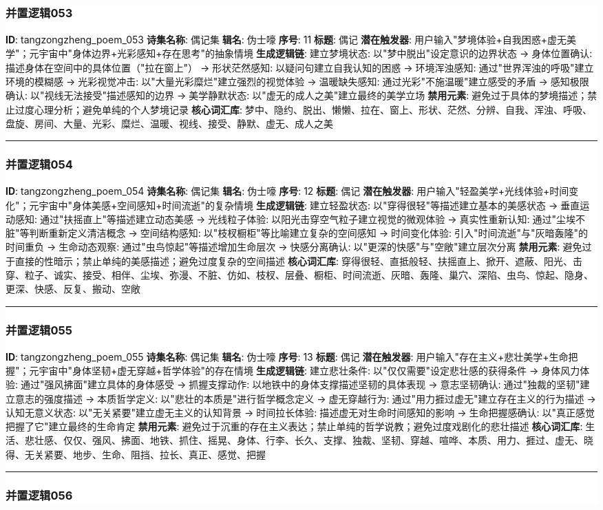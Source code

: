 
### 并置逻辑053

**ID**: tangzongzheng_poem_053
**诗集名称**: 偶记集
**辑名**: 伪士嚎
**序号**: 11
**标题**: 偶记
**潜在触发器**: 用户输入"梦境体验+自我困惑+虚无美学"；元宇宙中"身体边界+光彩感知+存在思考"的抽象情境
**生成逻辑链**: 建立梦境状态: 以"梦中脱出"设定意识的边界状态 → 身体位置确认: 描述身体在空间中的具体位置（"拉在窗上"） → 形状茫然感知: 以疑问句建立自我认知的困惑 → 环境浑浊感知: 通过"世界浑浊的呼吸"建立环境的模糊感 → 光彩视觉冲击: 以"大量光彩糜烂"建立强烈的视觉体验 → 温暖缺失感知: 通过光彩"不施温暖"建立感受的矛盾 → 感知极限确认: 以"视线无法接受"描述感知的边界 → 美学静默状态: 以"虚无的成人之美"建立最终的美学立场
**禁用元素**: 避免过于具体的梦境描述；禁止过度心理分析；避免单纯的个人梦境记录
**核心词汇库**: 梦中、隐约、脱出、懒懒、拉在、窗上、形状、茫然、分辨、自我、浑浊、呼吸、盘旋、房间、大量、光彩、糜烂、温暖、视线、接受、静默、虚无、成人之美

---

### 并置逻辑054

**ID**: tangzongzheng_poem_054
**诗集名称**: 偶记集
**辑名**: 伪士嚎
**序号**: 12
**标题**: 偶记
**潜在触发器**: 用户输入"轻盈美学+光线体验+时间变化"；元宇宙中"身体美感+空间感知+时间流逝"的复杂情境
**生成逻辑链**: 建立轻盈状态: 以"穿得很轻"等描述建立基本的美感状态 → 垂直运动感知: 通过"扶摇直上"等描述建立动态美感 → 光线粒子体验: 以阳光击穿空气粒子建立视觉的微观体验 → 真实性重新认知: 通过"尘埃不脏"等判断重新定义清洁概念 → 空间结构感知: 以"枝杈橱柜"等比喻建立复杂的空间感知 → 时间变化体验: 引入"时间流逝"与"灰暗轰隆"的时间重负 → 生命动态观察: 通过"虫鸟惊起"等描述增加生命层次 → 快感分离确认: 以"更深的快感"与"空敞"建立层次分离
**禁用元素**: 避免过于直接的性暗示；禁止单纯的美感描述；避免过度复杂的空间描述
**核心词汇库**: 穿得很轻、直抵般轻、扶摇直上、掀开、遮蔽、阳光、击穿、粒子、诚实、接受、相伴、尘埃、弥漫、不脏、仿如、枝杈、层叠、橱柜、时间流逝、灰暗、轰隆、巢穴、深陷、虫鸟、惊起、隐身、更深、快感、反复、搬动、空敞

---

### 并置逻辑055

**ID**: tangzongzheng_poem_055
**诗集名称**: 偶记集
**辑名**: 伪士嚎
**序号**: 13
**标题**: 偶记
**潜在触发器**: 用户输入"存在主义+悲壮美学+生命把握"；元宇宙中"身体坚韧+虚无穿越+哲学体验"的存在情境
**生成逻辑链**: 建立悲壮条件: 以"仅仅需要"设定悲壮感的获得条件 → 身体风力体验: 通过"强风拂面"建立具体的身体感受 → 抓握支撑动作: 以地铁中的身体支撑描述坚韧的具体表现 → 意志坚韧确认: 通过"独裁的坚韧"建立意志的强度描述 → 本质哲学定义: 以"悲壮的本质是"进行哲学概念定义 → 虚无穿越行为: 通过"用力捱过虚无"建立存在主义的行为描述 → 认知无意义状态: 以"无关紧要"建立虚无主义的认知背景 → 时间拉长体验: 描述虚无对生命时间感知的影响 → 生命把握感确认: 以"真正感觉把握了它"建立最终的生命肯定
**禁用元素**: 避免过于沉重的存在主义表达；禁止单纯的哲学说教；避免过度戏剧化的悲壮描述
**核心词汇库**: 生活、悲壮感、仅仅、强风、拂面、地铁、抓住、摇晃、身体、行李、长久、支撑、独裁、坚韧、穿越、喧哗、本质、用力、捱过、虚无、晓得、无关紧要、地步、生命、阻挡、拉长、真正、感觉、把握

---

### 并置逻辑056
